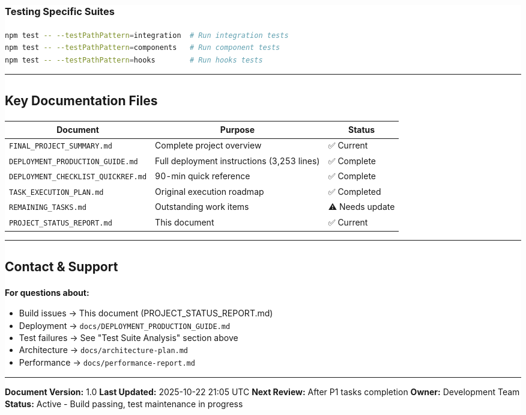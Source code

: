 ### Testing Specific Suites
```bash
npm test -- --testPathPattern=integration  # Run integration tests
npm test -- --testPathPattern=components   # Run component tests
npm test -- --testPathPattern=hooks        # Run hooks tests
```

---

## Key Documentation Files

| Document | Purpose | Status |
|----------|---------|--------|
| `FINAL_PROJECT_SUMMARY.md` | Complete project overview | ✅ Current |
| `DEPLOYMENT_PRODUCTION_GUIDE.md` | Full deployment instructions (3,253 lines) | ✅ Complete |
| `DEPLOYMENT_CHECKLIST_QUICKREF.md` | 90-min quick reference | ✅ Complete |
| `TASK_EXECUTION_PLAN.md` | Original execution roadmap | ✅ Completed |
| `REMAINING_TASKS.md` | Outstanding work items | ⚠️ Needs update |
| `PROJECT_STATUS_REPORT.md` | This document | ✅ Current |

---

## Contact & Support

**For questions about:**
- Build issues → This document (PROJECT_STATUS_REPORT.md)
- Deployment → `docs/DEPLOYMENT_PRODUCTION_GUIDE.md`
- Test failures → See "Test Suite Analysis" section above
- Architecture → `docs/architecture-plan.md`
- Performance → `docs/performance-report.md`

---

**Document Version:** 1.0
**Last Updated:** 2025-10-22 21:05 UTC
**Next Review:** After P1 tasks completion
**Owner:** Development Team
**Status:** Active - Build passing, test maintenance in progress
